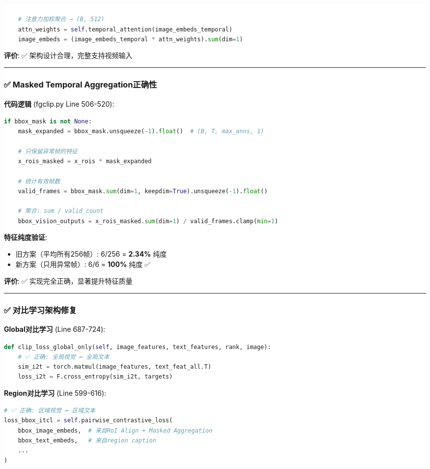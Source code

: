```python
    
    # 注意力加权聚合 → (B, 512)
    attn_weights = self.temporal_attention(image_embeds_temporal)
    image_embeds = (image_embeds_temporal * attn_weights).sum(dim=1)
```

**评价**: ✅ 架构设计合理，完整支持视频输入

---

### ✅ Masked Temporal Aggregation正确性

**代码逻辑** (fgclip.py Line 506-520):
```python
if bbox_mask is not None:
    mask_expanded = bbox_mask.unsqueeze(-1).float()  # (B, T, max_anns, 1)
    
    # 只保留异常帧的特征
    x_rois_masked = x_rois * mask_expanded  
    
    # 统计有效帧数
    valid_frames = bbox_mask.sum(dim=1, keepdim=True).unsqueeze(-1).float()
    
    # 聚合: sum / valid_count
    bbox_vision_outputs = x_rois_masked.sum(dim=1) / valid_frames.clamp(min=1)
```

**特征纯度验证**:
- 旧方案（平均所有256帧）: 6/256 = **2.34%** 纯度
- 新方案（只用异常帧）: 6/6 = **100%** 纯度 ✅

**评价**: ✅ 实现完全正确，显著提升特征质量

---

### ✅ 对比学习架构修复

**Global对比学习** (Line 687-724):
```python
def clip_loss_global_only(self, image_features, text_features, rank, image):
    # ✅ 正确: 全局视觉 ↔ 全局文本
    sim_i2t = torch.matmul(image_features, text_feat_all.T)
    loss_i2t = F.cross_entropy(sim_i2t, targets)
```

**Region对比学习** (Line 599-616):
```python
# ✅ 正确: 区域视觉 ↔ 区域文本
loss_bbox_itcl = self.pairwise_contrastive_loss(
    bbox_image_embeds,  # 来自RoI Align + Masked Aggregation
    bbox_text_embeds,   # 来自region caption
    ...
)
```
